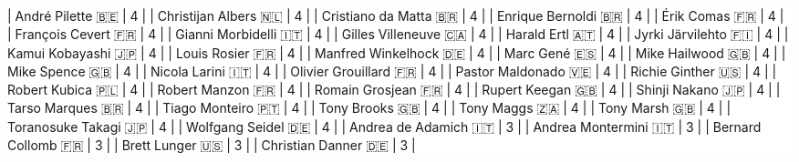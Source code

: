 | André Pilette 🇧🇪 | 4 |
| Christijan Albers 🇳🇱 | 4 |
| Cristiano da Matta 🇧🇷 | 4 |
| Enrique Bernoldi 🇧🇷 | 4 |
| Érik Comas 🇫🇷 | 4 |
| François Cevert 🇫🇷 | 4 |
| Gianni Morbidelli 🇮🇹 | 4 |
| Gilles Villeneuve 🇨🇦 | 4 |
| Harald Ertl 🇦🇹 | 4 |
| Jyrki Järvilehto 🇫🇮 | 4 |
| Kamui Kobayashi 🇯🇵 | 4 |
| Louis Rosier 🇫🇷 | 4 |
| Manfred Winkelhock 🇩🇪 | 4 |
| Marc Gené 🇪🇸 | 4 |
| Mike Hailwood 🇬🇧 | 4 |
| Mike Spence 🇬🇧 | 4 |
| Nicola Larini 🇮🇹 | 4 |
| Olivier Grouillard 🇫🇷 | 4 |
| Pastor Maldonado 🇻🇪 | 4 |
| Richie Ginther 🇺🇸 | 4 |
| Robert Kubica 🇵🇱 | 4 |
| Robert Manzon 🇫🇷 | 4 |
| Romain Grosjean 🇫🇷 | 4 |
| Rupert Keegan 🇬🇧 | 4 |
| Shinji Nakano 🇯🇵 | 4 |
| Tarso Marques 🇧🇷 | 4 |
| Tiago Monteiro 🇵🇹 | 4 |
| Tony Brooks 🇬🇧 | 4 |
| Tony Maggs 🇿🇦 | 4 |
| Tony Marsh 🇬🇧 | 4 |
| Toranosuke Takagi 🇯🇵 | 4 |
| Wolfgang Seidel 🇩🇪 | 4 |
| Andrea de Adamich 🇮🇹 | 3 |
| Andrea Montermini 🇮🇹 | 3 |
| Bernard Collomb 🇫🇷 | 3 |
| Brett Lunger 🇺🇸 | 3 |
| Christian Danner 🇩🇪 | 3 |